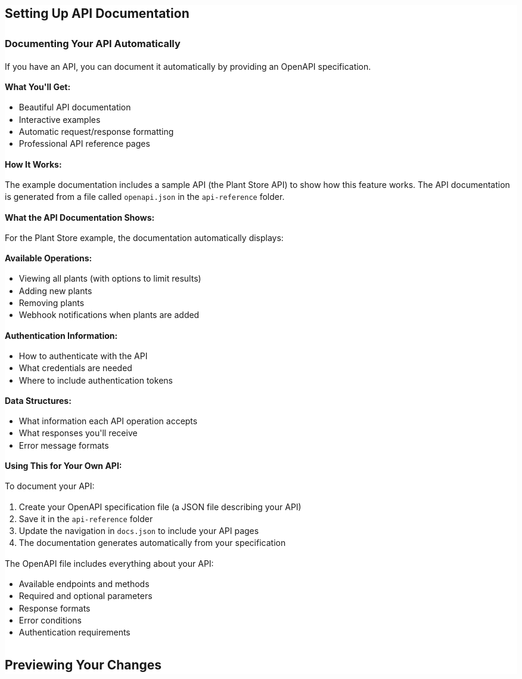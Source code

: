 ## Setting Up API Documentation

### Documenting Your API Automatically

If you have an API, you can document it automatically by providing an OpenAPI specification.

**What You'll Get:**
- Beautiful API documentation
- Interactive examples
- Automatic request/response formatting
- Professional API reference pages

**How It Works:**

The example documentation includes a sample API (the Plant Store API) to show how this feature works. The API documentation is generated from a file called `openapi.json` in the `api-reference` folder.

**What the API Documentation Shows:**

For the Plant Store example, the documentation automatically displays:

**Available Operations:**
- Viewing all plants (with options to limit results)
- Adding new plants
- Removing plants
- Webhook notifications when plants are added

**Authentication Information:**
- How to authenticate with the API
- What credentials are needed
- Where to include authentication tokens

**Data Structures:**
- What information each API operation accepts
- What responses you'll receive
- Error message formats

**Using This for Your Own API:**

To document your API:

1. Create your OpenAPI specification file (a JSON file describing your API)
2. Save it in the `api-reference` folder
3. Update the navigation in `docs.json` to include your API pages
4. The documentation generates automatically from your specification

The OpenAPI file includes everything about your API:
- Available endpoints and methods
- Required and optional parameters
- Response formats
- Error conditions
- Authentication requirements

## Previewing Your Changes
